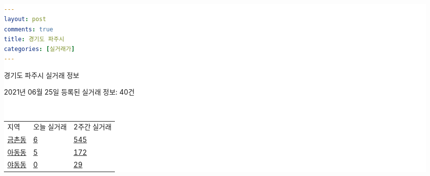 ```yaml
---
layout: post
comments: true
title: 경기도 파주시
categories: [실거래가]
---
```


경기도 파주시 실거래 정보

2021년 06월 25일 등록된 실거래 정보: 40건

<script type="text/javascript">
  google.charts.load('current', {'packages':['corechart']});
  google.charts.setOnLoadCallback(drawChart);

  function drawChart() {
    var data = google.visualization.arrayToDataTable([['거래일', '매매', '전월세', '전매'], ['2021-02', 0, 7, 0], ['2021-03', 7, 82, 0], ['2021-04', 356, 256, 0], ['2021-05', 702, 527, 1], ['2021-06', 314, 365, 0]]);

    var options = {
      title: '최근 유형별 거래량 추이',
      legend: { position: 'bottom' }
    };

    var chart = new google.visualization.LineChart(document.getElementById('columnchart_material'));
    chart.draw(data, (options));
  }
</script>

<div id="columnchart_material" style="width: 450px; margin-left: -35px"></div>
<br>
<table class="sortable">
  <tr>
    <td>지역</td>
    <td>오늘 실거래</td>
    <td>2주간 실거래</td>
  </tr>

  
  <tr class="item">
    <td><a href="4148010100.html">금촌동</a></td>
    <td><a href="4148010100.html">6</a></td>
    <td><a href="4148010100.html">545</a></td>
  </tr>
    

  <tr class="item">
    <td><a href="4148010200.html">아동동</a></td>
    <td><a href="4148010200.html">5</a></td>
    <td><a href="4148010200.html">172</a></td>
  </tr>
    

  <tr class="item">
    <td><a href="4148010400.html">야동동</a></td>
    <td><a href="4148010400.html">0</a></td>
    <td><a href="4148010400.html">29</a></td>
  </tr>
    